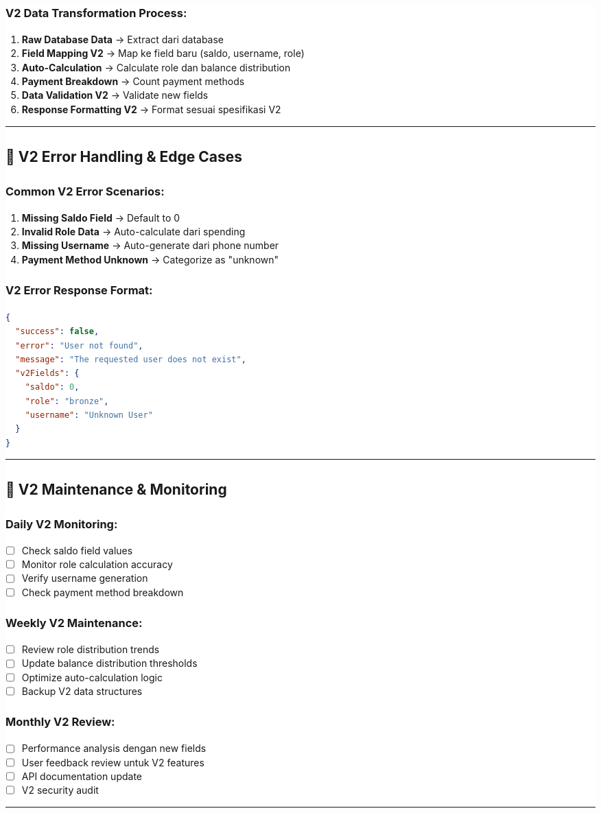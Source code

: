 ### **V2 Data Transformation Process:**
1. **Raw Database Data** → Extract dari database
2. **Field Mapping V2** → Map ke field baru (saldo, username, role)
3. **Auto-Calculation** → Calculate role dan balance distribution
4. **Payment Breakdown** → Count payment methods
5. **Data Validation V2** → Validate new fields
6. **Response Formatting V2** → Format sesuai spesifikasi V2

---

## 🚨 **V2 Error Handling & Edge Cases**

### **Common V2 Error Scenarios:**
1. **Missing Saldo Field** → Default to 0
2. **Invalid Role Data** → Auto-calculate dari spending
3. **Missing Username** → Auto-generate dari phone number
4. **Payment Method Unknown** → Categorize as "unknown"

### **V2 Error Response Format:**
```json
{
  "success": false,
  "error": "User not found",
  "message": "The requested user does not exist",
  "v2Fields": {
    "saldo": 0,
    "role": "bronze",
    "username": "Unknown User"
  }
}
```

---

## 🔄 **V2 Maintenance & Monitoring**

### **Daily V2 Monitoring:**
- [ ] Check saldo field values
- [ ] Monitor role calculation accuracy
- [ ] Verify username generation
- [ ] Check payment method breakdown

### **Weekly V2 Maintenance:**
- [ ] Review role distribution trends
- [ ] Update balance distribution thresholds
- [ ] Optimize auto-calculation logic
- [ ] Backup V2 data structures

### **Monthly V2 Review:**
- [ ] Performance analysis dengan new fields
- [ ] User feedback review untuk V2 features
- [ ] API documentation update
- [ ] V2 security audit

---